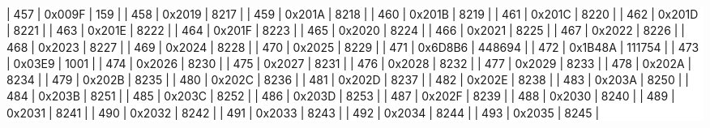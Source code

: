 |     457 | 0x009F      |         159 |
|     458 | 0x2019      |        8217 |
|     459 | 0x201A      |        8218 |
|     460 | 0x201B      |        8219 |
|     461 | 0x201C      |        8220 |
|     462 | 0x201D      |        8221 |
|     463 | 0x201E      |        8222 |
|     464 | 0x201F      |        8223 |
|     465 | 0x2020      |        8224 |
|     466 | 0x2021      |        8225 |
|     467 | 0x2022      |        8226 |
|     468 | 0x2023      |        8227 |
|     469 | 0x2024      |        8228 |
|     470 | 0x2025      |        8229 |
|     471 | 0x6D8B6     |      448694 |
|     472 | 0x1B48A     |      111754 |
|     473 | 0x03E9      |        1001 |
|     474 | 0x2026      |        8230 |
|     475 | 0x2027      |        8231 |
|     476 | 0x2028      |        8232 |
|     477 | 0x2029      |        8233 |
|     478 | 0x202A      |        8234 |
|     479 | 0x202B      |        8235 |
|     480 | 0x202C      |        8236 |
|     481 | 0x202D      |        8237 |
|     482 | 0x202E      |        8238 |
|     483 | 0x203A      |        8250 |
|     484 | 0x203B      |        8251 |
|     485 | 0x203C      |        8252 |
|     486 | 0x203D      |        8253 |
|     487 | 0x202F      |        8239 |
|     488 | 0x2030      |        8240 |
|     489 | 0x2031      |        8241 |
|     490 | 0x2032      |        8242 |
|     491 | 0x2033      |        8243 |
|     492 | 0x2034      |        8244 |
|     493 | 0x2035      |        8245 |